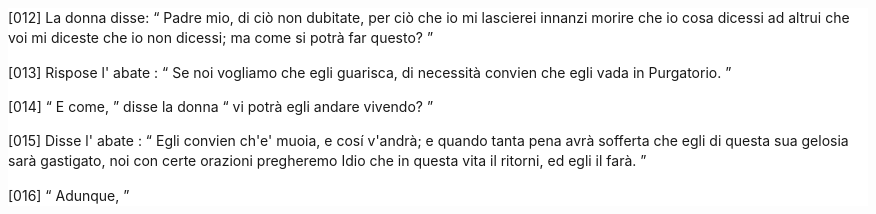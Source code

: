  </p>
 <p>
  <a name="p03080012">
   [012]
  </a>
  La
  <name persref="donna-0308" type="person">
   donna
  </name>
  disse:
  <q direct="unspecified" who="donna-0308">
   Padre mio, di ci&ograve; non dubitate, per ci&ograve; che io mi lascierei innanzi morire che io cosa dicessi ad altrui che voi mi diceste che io non dicessi; ma come si potr&agrave; far questo?
  </q>
 </p>
 <p>
  <a name="p03080013">
   [013]
  </a>
  Rispose l'
  <name persref="abate-0308" type="person">
   abate
  </name>
  :
  <q direct="unspecified" who="abate-0308">
   Se noi vogliamo che egli guarisca, di necessit&agrave; convien che egli vada in Purgatorio.
  </q>
 </p>
 <p>
  <a name="p03080014">
   [014]
  </a>
  <q direct="unspecified" who="donna-0308">
   E come,
  </q>
  disse la
  <name persref="donna-0308" type="person">
   donna
  </name>
  <q direct="unspecified">
   vi potr&agrave; egli andare vivendo?
  </q>
 </p>
 <p>
  <a name="p03080015">
   [015]
  </a>
  Disse l'
  <name persref="abate-0308" type="person">
   abate
  </name>
  :
  <q direct="unspecified" who="abate-0308">
   Egli convien ch'e' muoia, e cos&iacute; v'andr&agrave;; e quando tanta pena avr&agrave; sofferta che egli di questa sua gelosia sar&agrave; gastigato, noi con certe orazioni pregheremo Idio che in questa vita il ritorni, ed egli il far&agrave;.
  </q>
 </p>
 <p>
  <a name="p03080016">
   [016]
  </a>
  <q direct="unspecified" who="donna-0308">
   Adunque,